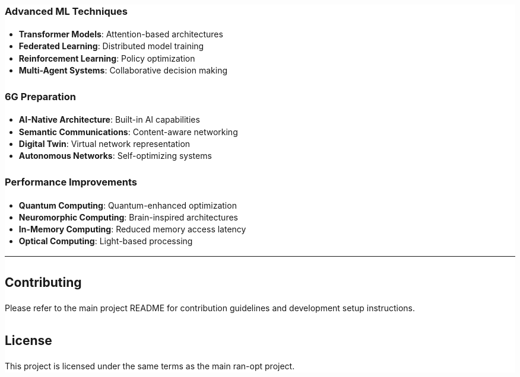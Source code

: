 ### Advanced ML Techniques
- **Transformer Models**: Attention-based architectures
- **Federated Learning**: Distributed model training
- **Reinforcement Learning**: Policy optimization
- **Multi-Agent Systems**: Collaborative decision making

### 6G Preparation
- **AI-Native Architecture**: Built-in AI capabilities
- **Semantic Communications**: Content-aware networking
- **Digital Twin**: Virtual network representation
- **Autonomous Networks**: Self-optimizing systems

### Performance Improvements
- **Quantum Computing**: Quantum-enhanced optimization
- **Neuromorphic Computing**: Brain-inspired architectures
- **In-Memory Computing**: Reduced memory access latency
- **Optical Computing**: Light-based processing

---

## Contributing

Please refer to the main project README for contribution guidelines and development setup instructions.

## License

This project is licensed under the same terms as the main ran-opt project.